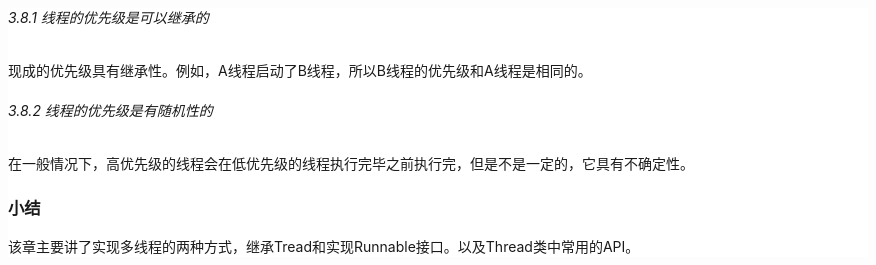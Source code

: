 ###### 3.8.1 线程的优先级是可以继承的

现成的优先级具有继承性。例如，A线程启动了B线程，所以B线程的优先级和A线程是相同的。

###### 3.8.2 线程的优先级是有随机性的

在一般情况下，高优先级的线程会在低优先级的线程执行完毕之前执行完，但是不是一定的，它具有不确定性。

### 小结

该章主要讲了实现多线程的两种方式，继承Tread和实现Runnable接口。以及Thread类中常用的API。